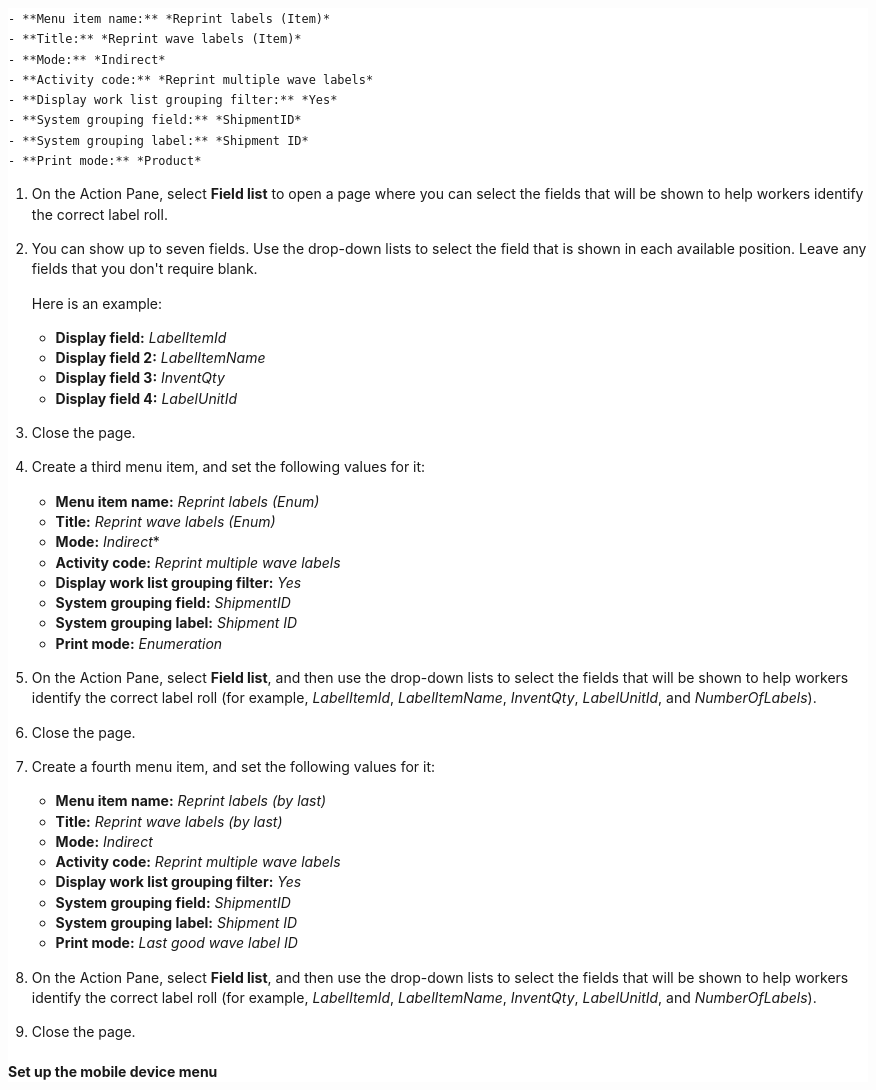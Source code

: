     - **Menu item name:** *Reprint labels (Item)*
    - **Title:** *Reprint wave labels (Item)*
    - **Mode:** *Indirect*
    - **Activity code:** *Reprint multiple wave labels*
    - **Display work list grouping filter:** *Yes*
    - **System grouping field:** *ShipmentID*
    - **System grouping label:** *Shipment ID*
    - **Print mode:** *Product*

1. On the Action Pane, select **Field list** to open a page where you can select the fields that will be shown to help workers identify the correct label roll.
1. You can show up to seven fields. Use the drop-down lists to select the field that is shown in each available position. Leave any fields that you don't require blank. 

    Here is an example:

    - **Display field:** *LabelItemId*
    - **Display field 2:** *LabelItemName*
    - **Display field 3:** *InventQty*
    - **Display field 4:** *LabelUnitId*

1. Close the page.
1. Create a third menu item, and set the following values for it:

    - **Menu item name:** *Reprint labels (Enum)*
    - **Title:** *Reprint wave labels (Enum)*
    - **Mode:** *Indirect**
    - **Activity code:** *Reprint multiple wave labels*
    - **Display work list grouping filter:** *Yes*
    - **System grouping field:** *ShipmentID*
    - **System grouping label:** *Shipment ID*
    - **Print mode:** *Enumeration*

1. On the Action Pane, select **Field list**, and then use the drop-down lists to select the fields that will be shown to help workers identify the correct label roll (for example, *LabelItemId*, *LabelItemName*, *InventQty*, *LabelUnitId*, and *NumberOfLabels*).
1. Close the page.
1. Create a fourth menu item, and set the following values for it:

    - **Menu item name:** *Reprint labels (by last)*
    - **Title:** *Reprint wave labels (by last)*
    - **Mode:** *Indirect*
    - **Activity code:** *Reprint multiple wave labels*
    - **Display work list grouping filter:** *Yes*
    - **System grouping field:** *ShipmentID*
    - **System grouping label:** *Shipment ID*
    - **Print mode:** *Last good wave label ID*

1. On the Action Pane, select **Field list**, and then use the drop-down lists to select the fields that will be shown to help workers identify the correct label roll (for example, *LabelItemId*, *LabelItemName*, *InventQty*, *LabelUnitId*, and *NumberOfLabels*).
1. Close the page.

#### Set up the mobile device menu
